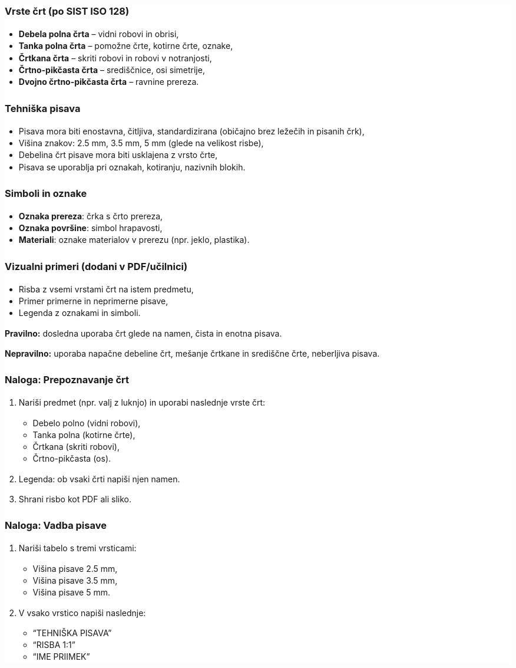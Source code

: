 ### Vrste črt (po SIST ISO 128)

* **Debela polna črta** – vidni robovi in obrisi,
* **Tanka polna črta** – pomožne črte, kotirne črte, oznake,
* **Črtkana črta** – skriti robovi in robovi v notranjosti,
* **Črtno-pikčasta črta** – središčnice, osi simetrije,
* **Dvojno črtno-pikčasta črta** – ravnine prereza.

### Tehniška pisava

* Pisava mora biti enostavna, čitljiva, standardizirana (običajno brez ležečih in pisanih črk),
* Višina znakov: 2.5 mm, 3.5 mm, 5 mm (glede na velikost risbe),
* Debelina črt pisave mora biti usklajena z vrsto črte,
* Pisava se uporablja pri oznakah, kotiranju, nazivnih blokih.

### Simboli in oznake

* **Oznaka prereza**: črka s črto prereza,
* **Oznaka površine**: simbol hrapavosti,
* **Materiali**: oznake materialov v prerezu (npr. jeklo, plastika).

### Vizualni primeri (dodani v PDF/učilnici)

* Risba z vsemi vrstami črt na istem predmetu,
* Primer primerne in neprimerne pisave,
* Legenda z oznakami in simboli.

**Pravilno:** dosledna uporaba črt glede na namen, čista in enotna pisava.

**Nepravilno:** uporaba napačne debeline črt, mešanje črtkane in središčne črte, neberljiva pisava.

### Naloga: Prepoznavanje črt

1. Nariši predmet (npr. valj z luknjo) in uporabi naslednje vrste črt:

   * Debelo polno (vidni robovi),
   * Tanka polna (kotirne črte),
   * Črtkana (skriti robovi),
   * Črtno-pikčasta (os).
2. Legenda: ob vsaki črti napiši njen namen.
3. Shrani risbo kot PDF ali sliko.

### Naloga: Vadba pisave

1. Nariši tabelo s tremi vrsticami:

   * Višina pisave 2.5 mm,
   * Višina pisave 3.5 mm,
   * Višina pisave 5 mm.
2. V vsako vrstico napiši naslednje:

   * “TEHNIŠKA PISAVA”
   * “RISBA 1:1”
   * “IME PRIIMEK”

